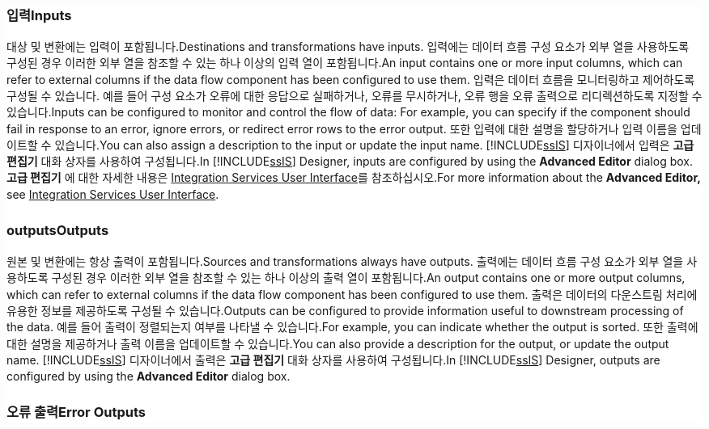 ### <a name="inputs"></a><span data-ttu-id="e8153-268">입력</span><span class="sxs-lookup"><span data-stu-id="e8153-268">Inputs</span></span>  
 <span data-ttu-id="e8153-269">대상 및 변환에는 입력이 포함됩니다.</span><span class="sxs-lookup"><span data-stu-id="e8153-269">Destinations and transformations have inputs.</span></span> <span data-ttu-id="e8153-270">입력에는 데이터 흐름 구성 요소가 외부 열을 사용하도록 구성된 경우 이러한 외부 열을 참조할 수 있는 하나 이상의 입력 열이 포함됩니다.</span><span class="sxs-lookup"><span data-stu-id="e8153-270">An input contains one or more input columns, which can refer to external columns if the data flow component has been configured to use them.</span></span> <span data-ttu-id="e8153-271">입력은 데이터 흐름을 모니터링하고 제어하도록 구성될 수 있습니다. 예를 들어 구성 요소가 오류에 대한 응답으로 실패하거나, 오류를 무시하거나, 오류 행을 오류 출력으로 리디렉션하도록 지정할 수 있습니다.</span><span class="sxs-lookup"><span data-stu-id="e8153-271">Inputs can be configured to monitor and control the flow of data: For example, you can specify if the component should fail in response to an error, ignore errors, or redirect error rows to the error output.</span></span> <span data-ttu-id="e8153-272">또한 입력에 대한 설명을 할당하거나 입력 이름을 업데이트할 수 있습니다.</span><span class="sxs-lookup"><span data-stu-id="e8153-272">You can also assign a description to the input or update the input name.</span></span> <span data-ttu-id="e8153-273">[!INCLUDE[ssIS](../../../includes/ssis-md.md)] 디자이너에서 입력은 **고급 편집기** 대화 상자를 사용하여 구성됩니다.</span><span class="sxs-lookup"><span data-stu-id="e8153-273">In [!INCLUDE[ssIS](../../../includes/ssis-md.md)] Designer, inputs are configured by using the **Advanced Editor** dialog box.</span></span> <span data-ttu-id="e8153-274">**고급 편집기** 에 대한 자세한 내용은 [Integration Services User Interface](../integration-services-user-interface.md)를 참조하십시오.</span><span class="sxs-lookup"><span data-stu-id="e8153-274">For more information about the **Advanced Editor,** see [Integration Services User Interface](../integration-services-user-interface.md).</span></span>  
  
### <a name="outputs"></a><span data-ttu-id="e8153-275">outputs</span><span class="sxs-lookup"><span data-stu-id="e8153-275">Outputs</span></span>  
 <span data-ttu-id="e8153-276">원본 및 변환에는 항상 출력이 포함됩니다.</span><span class="sxs-lookup"><span data-stu-id="e8153-276">Sources and transformations always have outputs.</span></span> <span data-ttu-id="e8153-277">출력에는 데이터 흐름 구성 요소가 외부 열을 사용하도록 구성된 경우 이러한 외부 열을 참조할 수 있는 하나 이상의 출력 열이 포함됩니다.</span><span class="sxs-lookup"><span data-stu-id="e8153-277">An output contains one or more output columns, which can refer to external columns if the data flow component has been configured to use them.</span></span> <span data-ttu-id="e8153-278">출력은 데이터의 다운스트림 처리에 유용한 정보를 제공하도록 구성될 수 있습니다.</span><span class="sxs-lookup"><span data-stu-id="e8153-278">Outputs can be configured to provide information useful to downstream processing of the data.</span></span> <span data-ttu-id="e8153-279">예를 들어 출력이 정렬되는지 여부를 나타낼 수 있습니다.</span><span class="sxs-lookup"><span data-stu-id="e8153-279">For example, you can indicate whether the output is sorted.</span></span> <span data-ttu-id="e8153-280">또한 출력에 대한 설명을 제공하거나 출력 이름을 업데이트할 수 있습니다.</span><span class="sxs-lookup"><span data-stu-id="e8153-280">You can also provide a description for the output, or update the output name.</span></span> <span data-ttu-id="e8153-281">[!INCLUDE[ssIS](../../../includes/ssis-md.md)] 디자이너에서 출력은 **고급 편집기** 대화 상자를 사용하여 구성됩니다.</span><span class="sxs-lookup"><span data-stu-id="e8153-281">In [!INCLUDE[ssIS](../../../includes/ssis-md.md)] Designer, outputs are configured by using the **Advanced Editor** dialog box.</span></span>  
  
### <a name="error-outputs"></a><span data-ttu-id="e8153-282">오류 출력</span><span class="sxs-lookup"><span data-stu-id="e8153-282">Error Outputs</span></span>  